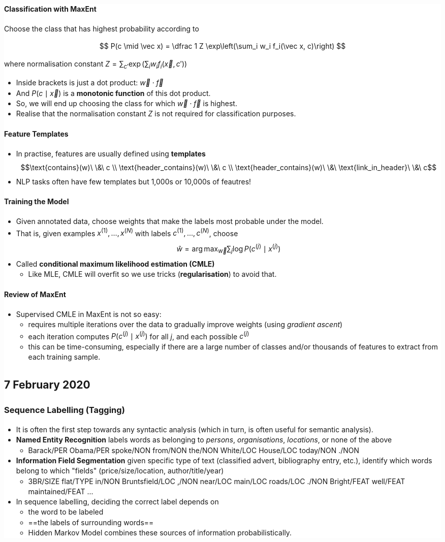 #### Classification with MaxEnt

Choose the class that has highest probability according to

$$ P(c \mid \vec x) = \dfrac 1 Z \exp\left(\sum_i w_i f_i(\vec x, c)\right) $$

where normalisation constant $Z = \sum_{c'} \exp\left(\sum_i w_i f_i(\vec x, c')\right)$

- Inside brackets is just a dot product: $\vec w \cdot \vec f$
- And $P(c\mid \vec x)$ is a **monotonic function** of this dot product.
- So, we will end up choosing the class for which $\vec w \cdot \vec f$ is highest.
- Realise that the normalisation constant $Z$ is not required for classification purposes.

#### Feature Templates

- In practise, features are usually defined using **templates**
  $$\text{contains}(w)\ \&\ c \\
  \text{header_contains}(w)\ \&\ c \\
  \text{header_contains}(w)\ \&\ \text{link_in_header}\ \&\ c$$
- NLP tasks often have  few templates but 1,000s or 10,000s of feautres!

#### Training the Model

- Given annotated data, choose weights that make the labels most probable under the model.
- That is, given examples $x^{(1)}, \ldots, x^{(N)}$ with labels $c^{(1)}, \ldots, c^{(N)}$, choose
  $$ \hat w = \arg\max_{\vec w} \sum_j \log P(c^{(j)} \mid x^{(j)}) $$
- Called **conditional maximum likelihood estimation (CMLE)**
  - Like MLE, CMLE will overfit so we use tricks (**regularisation**) to avoid that.

#### Review of MaxEnt

- Supervised CMLE in MaxEnt is not so easy:
  - requires multiple iterations over the data to gradually improve weights (using *gradient ascent*)
  - each iteration computes $P(c^{(j)} \mid x^{(j)})$ for all $j$, and each possible $c^{(j)}$
  - this can be time-consuming, especially if there are a large number of classes and/or thousands of features to extract from each training sample.

## 7 February 2020

### Sequence Labelling (Tagging)

- It is often the first step towards any syntactic analysis (which in turn, is often useful for semantic analysis).
- **Named Entity Recognition**
  labels words as belonging to *persons*, *organisations*, *locations*, or none of the above
  - Barack/PER Obama/PER spoke/NON from/NON the/NON White/LOC House/LOC today/NON ./NON
- **Information Field Segmentation**
  given specific type of text (classified advert, bibliography entry, etc.), identify which words belong to which "fields" (price/size/location, author/title/year)
  - 3BR/SIZE flat/TYPE in/NON Bruntsfield/LOC ,/NON near/LOC main/LOC roads/LOC ./NON Bright/FEAT well/FEAT maintained/FEAT ...
- In sequence labelling, deciding the correct label depends on
  - the word to be labeled
  - ==the labels of surrounding words==
  - Hidden Markov Model combines these sources of information probabilistically.
